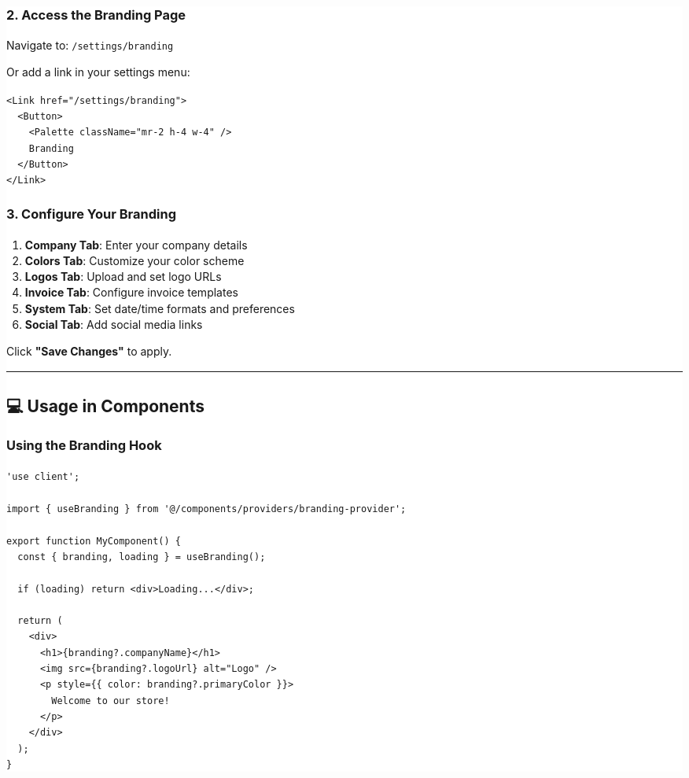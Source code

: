 ### 2. Access the Branding Page

Navigate to: `/settings/branding`

Or add a link in your settings menu:

```tsx
<Link href="/settings/branding">
  <Button>
    <Palette className="mr-2 h-4 w-4" />
    Branding
  </Button>
</Link>
```

### 3. Configure Your Branding

1. **Company Tab**: Enter your company details
2. **Colors Tab**: Customize your color scheme
3. **Logos Tab**: Upload and set logo URLs
4. **Invoice Tab**: Configure invoice templates
5. **System Tab**: Set date/time formats and preferences
6. **Social Tab**: Add social media links

Click **"Save Changes"** to apply.

---

## 💻 Usage in Components

### Using the Branding Hook

```tsx
'use client';

import { useBranding } from '@/components/providers/branding-provider';

export function MyComponent() {
  const { branding, loading } = useBranding();

  if (loading) return <div>Loading...</div>;

  return (
    <div>
      <h1>{branding?.companyName}</h1>
      <img src={branding?.logoUrl} alt="Logo" />
      <p style={{ color: branding?.primaryColor }}>
        Welcome to our store!
      </p>
    </div>
  );
}
```
